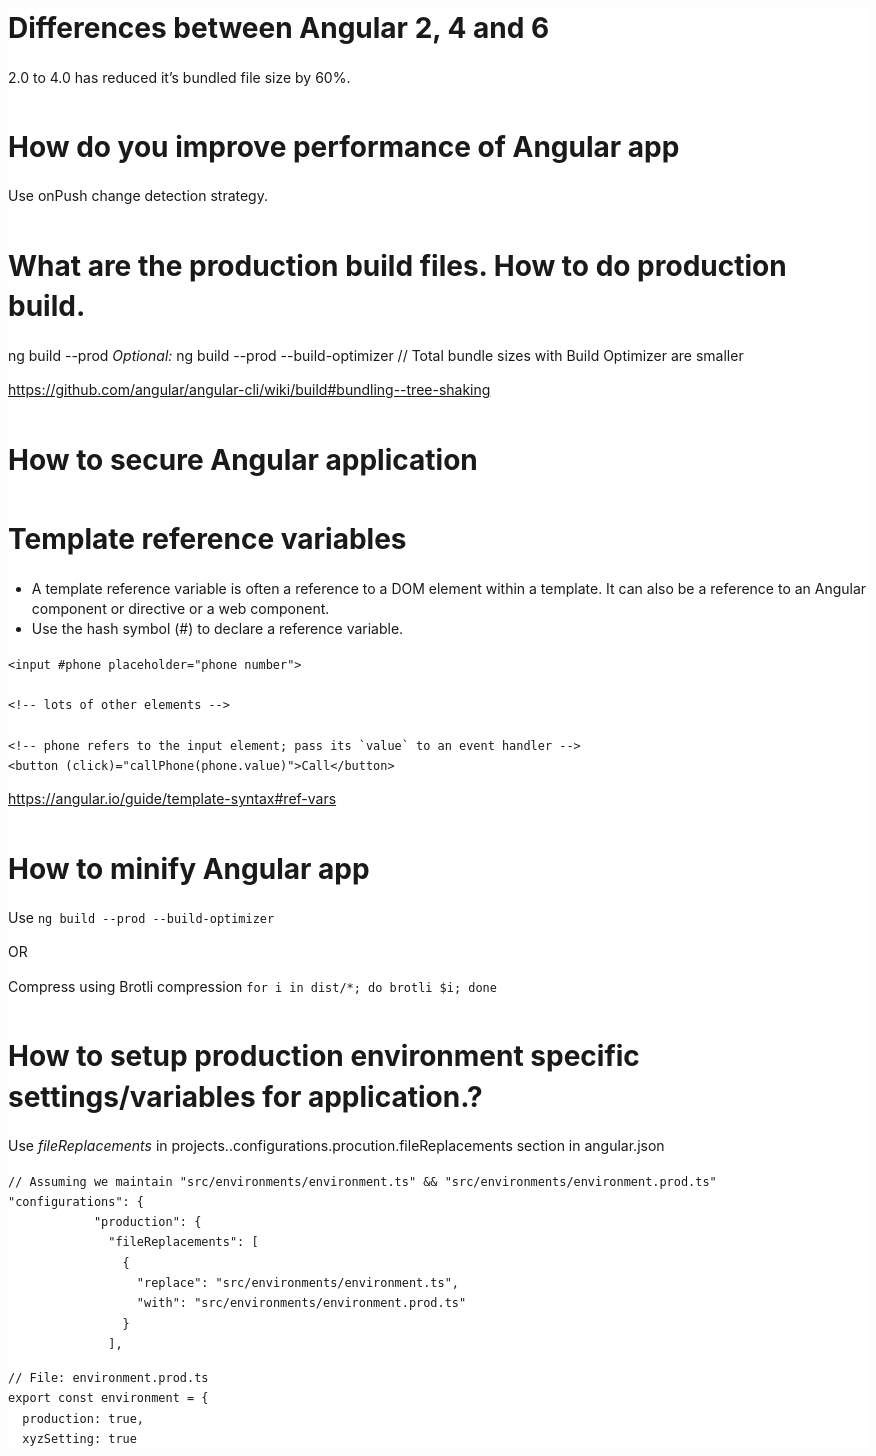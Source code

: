 # Differences between Angular 2, 4 and 6 

2.0 to 4.0 has reduced it’s bundled file size by 60%.

# How do you improve performance of Angular app
Use onPush change detection strategy.

# What are the production build files. How to do production build.
ng build --prod
_Optional:_
ng build --prod --build-optimizer // Total bundle sizes with Build Optimizer are smaller

https://github.com/angular/angular-cli/wiki/build#bundling--tree-shaking

# How to secure Angular application

# Template reference variables
* A template reference variable is often a reference to a DOM element within a template. It can also be a reference to an Angular component or directive or a web component.
* Use the hash symbol (#) to declare a reference variable.
```
<input #phone placeholder="phone number">

<!-- lots of other elements -->

<!-- phone refers to the input element; pass its `value` to an event handler -->
<button (click)="callPhone(phone.value)">Call</button>
```

https://angular.io/guide/template-syntax#ref-vars

# How to minify Angular app
Use ``` ng build --prod --build-optimizer ```

OR

Compress using Brotli compression
``` for i in dist/*; do brotli $i; done ```

# How to setup production environment specific settings/variables for application.?
Use _fileReplacements_ in projects.<project>.configurations.procution.fileReplacements section in angular.json
 
```
// Assuming we maintain "src/environments/environment.ts" && "src/environments/environment.prod.ts"
"configurations": {
            "production": {
              "fileReplacements": [
                {
                  "replace": "src/environments/environment.ts",
                  "with": "src/environments/environment.prod.ts"
                }
              ],
```
```
// File: environment.prod.ts
export const environment = {
  production: true,
  xyzSetting: true